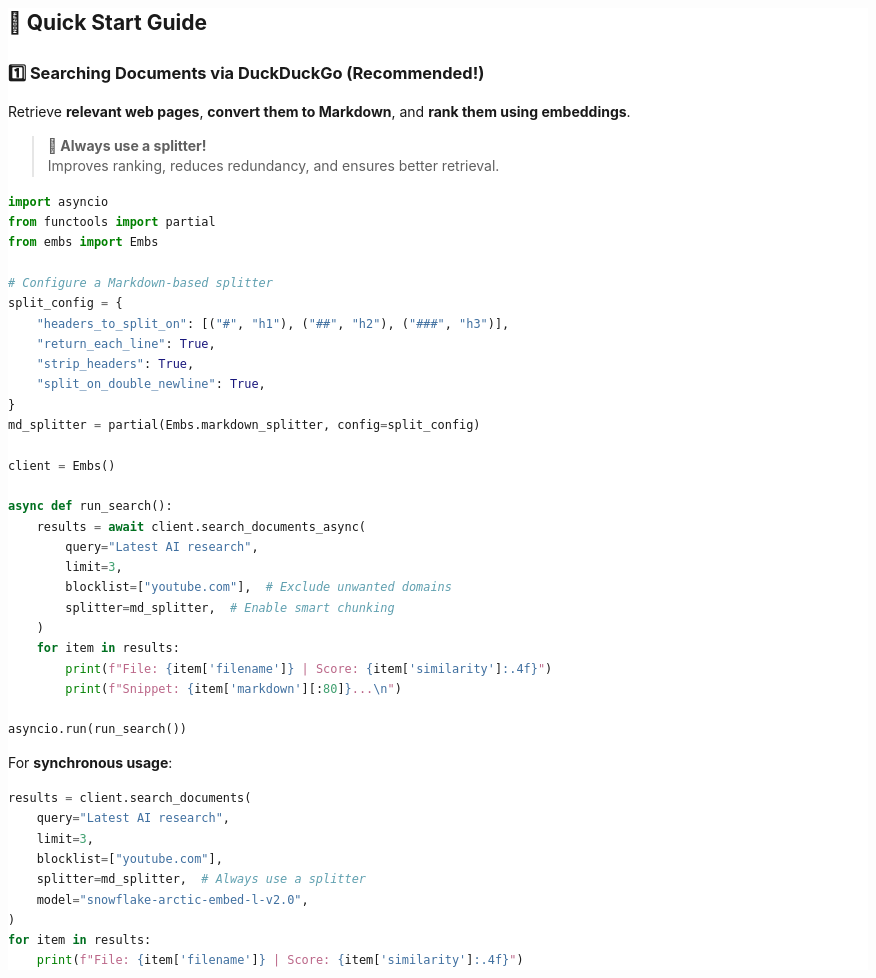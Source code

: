 ## 📖 Quick Start Guide

### 1️⃣ Searching Documents via DuckDuckGo (Recommended!)

Retrieve **relevant web pages**, **convert them to Markdown**, and **rank them using embeddings**.

> **🚀 Always use a splitter!**  
> Improves ranking, reduces redundancy, and ensures better retrieval.

```python
import asyncio
from functools import partial
from embs import Embs

# Configure a Markdown-based splitter
split_config = {
    "headers_to_split_on": [("#", "h1"), ("##", "h2"), ("###", "h3")],
    "return_each_line": True,
    "strip_headers": True,
    "split_on_double_newline": True,
}
md_splitter = partial(Embs.markdown_splitter, config=split_config)

client = Embs()

async def run_search():
    results = await client.search_documents_async(
        query="Latest AI research",
        limit=3,
        blocklist=["youtube.com"],  # Exclude unwanted domains
        splitter=md_splitter,  # Enable smart chunking
    )
    for item in results:
        print(f"File: {item['filename']} | Score: {item['similarity']:.4f}")
        print(f"Snippet: {item['markdown'][:80]}...\n")

asyncio.run(run_search())
```

For **synchronous usage**:

```python
results = client.search_documents(
    query="Latest AI research",
    limit=3,
    blocklist=["youtube.com"],
    splitter=md_splitter,  # Always use a splitter
    model="snowflake-arctic-embed-l-v2.0",
)
for item in results:
    print(f"File: {item['filename']} | Score: {item['similarity']:.4f}")
```
